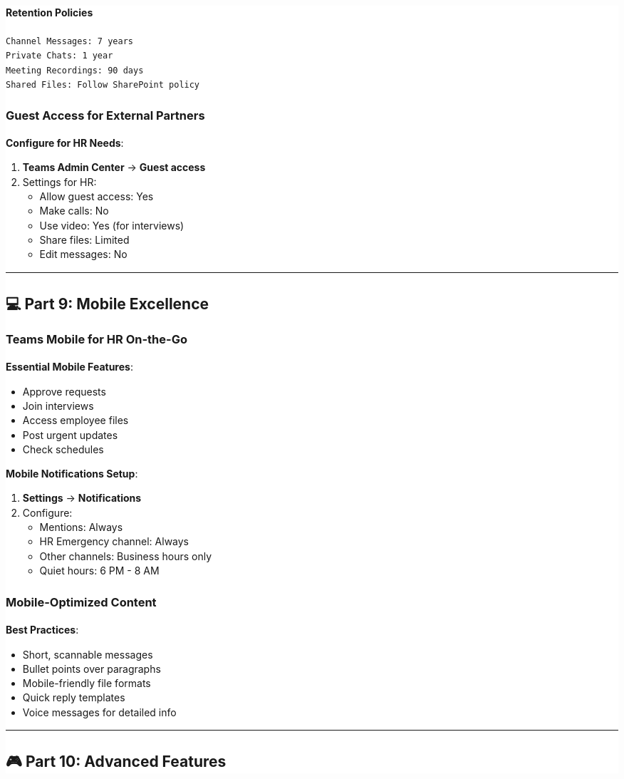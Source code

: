 #### Retention Policies
```
Channel Messages: 7 years
Private Chats: 1 year
Meeting Recordings: 90 days
Shared Files: Follow SharePoint policy
```

### Guest Access for External Partners

**Configure for HR Needs**:
1. **Teams Admin Center** → **Guest access**
2. Settings for HR:
   - Allow guest access: Yes
   - Make calls: No
   - Use video: Yes (for interviews)
   - Share files: Limited
   - Edit messages: No

---

## 💻 Part 9: Mobile Excellence

### Teams Mobile for HR On-the-Go

**Essential Mobile Features**:
- Approve requests
- Join interviews
- Access employee files
- Post urgent updates
- Check schedules

**Mobile Notifications Setup**:
1. **Settings** → **Notifications**
2. Configure:
   - Mentions: Always
   - HR Emergency channel: Always
   - Other channels: Business hours only
   - Quiet hours: 6 PM - 8 AM

### Mobile-Optimized Content

**Best Practices**:
- Short, scannable messages
- Bullet points over paragraphs
- Mobile-friendly file formats
- Quick reply templates
- Voice messages for detailed info

---

## 🎮 Part 10: Advanced Features
